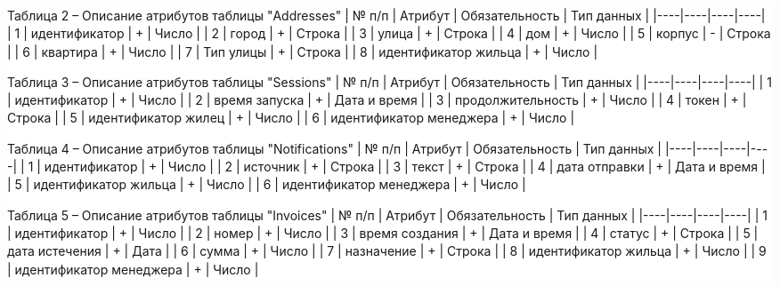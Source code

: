 Таблица 2 – Описание атрибутов таблицы "Addresses"
| № п/п | Атрибут |  Обязательность | Тип данных |
|----|----|----|----|
| 1 | идентификатор | + | Число |
| 2 | город | + | Строка |
| 3 | улица | + | Строка |
| 4 | дом | + | Число |
| 5 | корпус | - | Строка |
| 6 | квартира | + | Число |
| 7 | Тип улицы | + | Строка |
| 8 | идентификатор жильца | + | Число |

Таблица 3 – Описание атрибутов таблицы "Sessions"
| № п/п | Атрибут |  Обязательность | Тип данных |
|----|----|----|----|
| 1 | идентификатор | + | Число |
| 2 | время запуска | + | Дата и время |
| 3 | продолжительность | + | Число |
| 4 | токен | + | Строка |
| 5 | идентификатор жилец | + | Число |
| 6 | идентификатор менеджера | + | Число |

Таблица 4 – Описание атрибутов таблицы "Notifications"
| № п/п | Атрибут |  Обязательность | Тип данных |
|----|----|----|----|
| 1 | идентификатор | + | Число |
| 2 | источник | + | Строка |
| 3 | текст | + | Строка |
| 4 | дата отправки | + | Дата и время |
| 5 | идентификатор жильца | + | Число |
| 6 | идентификатор менеджера | + | Число |

Таблица 5 – Описание атрибутов таблицы "Invoices"
| № п/п | Атрибут |  Обязательность | Тип данных |
|----|----|----|----|
| 1 | идентификатор | + | Число |
| 2 | номер | + | Число |
| 3 | время создания | + | Дата и время |
| 4 | статус | + | Строка |
| 5 | дата истечения | + | Дата |
| 6 | сумма | + | Число |
| 7 | назначение | + | Строка |
| 8 | идентификатор жильца | + | Число |
| 9 | идентификатор менеджера | + | Число |

